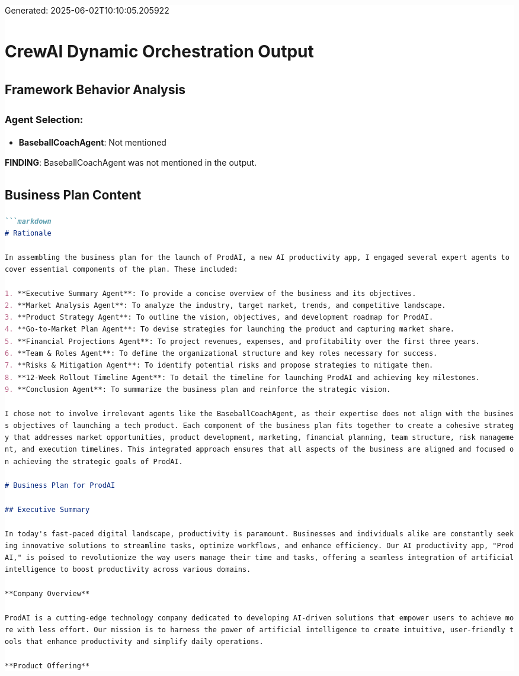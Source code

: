 Generated: 2025-06-02T10:10:05.205922
# CrewAI Dynamic Orchestration Output

## Framework Behavior Analysis

### Agent Selection:
- **BaseballCoachAgent**: Not mentioned

**FINDING**: BaseballCoachAgent was not mentioned in the output.

## Business Plan Content

```markdown
```markdown
# Rationale

In assembling the business plan for the launch of ProdAI, a new AI productivity app, I engaged several expert agents to cover essential components of the plan. These included:

1. **Executive Summary Agent**: To provide a concise overview of the business and its objectives.
2. **Market Analysis Agent**: To analyze the industry, target market, trends, and competitive landscape.
3. **Product Strategy Agent**: To outline the vision, objectives, and development roadmap for ProdAI.
4. **Go-to-Market Plan Agent**: To devise strategies for launching the product and capturing market share.
5. **Financial Projections Agent**: To project revenues, expenses, and profitability over the first three years.
6. **Team & Roles Agent**: To define the organizational structure and key roles necessary for success.
7. **Risks & Mitigation Agent**: To identify potential risks and propose strategies to mitigate them.
8. **12-Week Rollout Timeline Agent**: To detail the timeline for launching ProdAI and achieving key milestones.
9. **Conclusion Agent**: To summarize the business plan and reinforce the strategic vision.

I chose not to involve irrelevant agents like the BaseballCoachAgent, as their expertise does not align with the business objectives of launching a tech product. Each component of the business plan fits together to create a cohesive strategy that addresses market opportunities, product development, marketing, financial planning, team structure, risk management, and execution timelines. This integrated approach ensures that all aspects of the business are aligned and focused on achieving the strategic goals of ProdAI.

# Business Plan for ProdAI

## Executive Summary

In today's fast-paced digital landscape, productivity is paramount. Businesses and individuals alike are constantly seeking innovative solutions to streamline tasks, optimize workflows, and enhance efficiency. Our AI productivity app, "ProdAI," is poised to revolutionize the way users manage their time and tasks, offering a seamless integration of artificial intelligence to boost productivity across various domains.

**Company Overview**

ProdAI is a cutting-edge technology company dedicated to developing AI-driven solutions that empower users to achieve more with less effort. Our mission is to harness the power of artificial intelligence to create intuitive, user-friendly tools that enhance productivity and simplify daily operations.

**Product Offering**

```